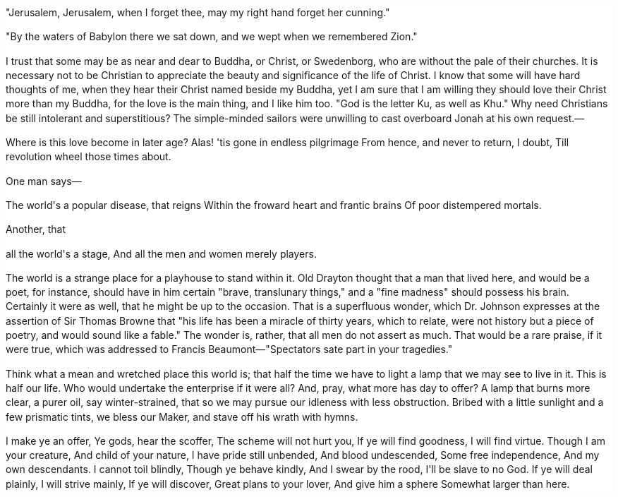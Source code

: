 "Jerusalem, Jerusalem, when I forget thee, may my right hand forget her cunning."

"By the waters of Babylon there we sat down, and we wept when we remembered Zion."

I trust that some may be as near and dear to Buddha, or Christ, or Swedenborg, who are without the pale of their churches. It is necessary not to be Christian to appreciate the beauty and significance of the life of Christ. I know that some will have hard thoughts of me, when they hear their Christ named beside my Buddha, yet I am sure that I am willing they should love their Christ more than my Buddha, for the love is the main thing, and I like him too. "God is the letter Ku, as well as Khu." Why need Christians be still intolerant and superstitious? The simple-minded sailors were unwilling to cast overboard Jonah at his own request.﻿—

Where is this love become in later age?
Alas! 'tis gone in endless pilgrimage
From hence, and never to return, I doubt,
Till revolution wheel those times about.

One man says﻿—

The world's a popular disease, that reigns
Within the froward heart and frantic brains
Of poor distempered mortals.

Another, that

all the world's a stage,
And all the men and women merely players.

The world is a strange place for a playhouse to stand within it. Old Drayton thought that a man that lived here, and would be a poet, for instance, should have in him certain "brave, translunary things," and a "fine madness" should possess his brain. Certainly it were as well, that he might be up to the occasion. That is a superfluous wonder, which Dr. Johnson expresses at the assertion of Sir Thomas Browne that "his life has been a miracle of thirty years, which to relate, were not history but a piece of poetry, and would sound like a fable." The wonder is, rather, that all men do not assert as much. That would be a rare praise, if it were true, which was addressed to Francis Beaumont﻿—"Spectators sate part in your tragedies."

Think what a mean and wretched place this world is; that half the time we have to light a lamp that we may see to live in it. This is half our life. Who would undertake the enterprise if it were all? And, pray, what more has day to offer? A lamp that burns more clear, a purer oil, say winter-strained, that so we may pursue our idleness with less obstruction. Bribed with a little sunlight and a few prismatic tints, we bless our Maker, and stave off his wrath with hymns.

I make ye an offer,
Ye gods, hear the scoffer,
The scheme will not hurt you,
If ye will find goodness, I will find virtue.
Though I am your creature,
And child of your nature,
I have pride still unbended,
And blood undescended,
Some free independence,
And my own descendants.
I cannot toil blindly,
Though ye behave kindly,
And I swear by the rood,
I'll be slave to no God.
If ye will deal plainly,
I will strive mainly,
If ye will discover,
Great plans to your lover,
And give him a sphere
Somewhat larger than here.
